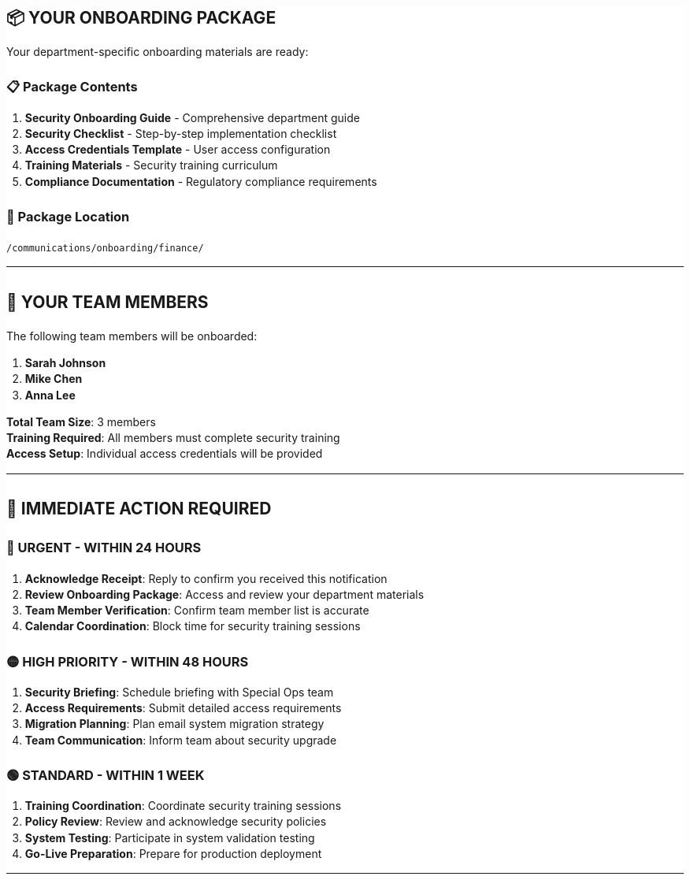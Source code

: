 
## 📦 **YOUR ONBOARDING PACKAGE**

Your department-specific onboarding materials are ready:

### **📋 Package Contents**
1. **Security Onboarding Guide** - Comprehensive department guide
2. **Security Checklist** - Step-by-step implementation checklist  
3. **Access Credentials Template** - User access configuration
4. **Training Materials** - Security training curriculum
5. **Compliance Documentation** - Regulatory compliance requirements

### **📁 Package Location**
`/communications/onboarding/finance/`

---

## 👥 **YOUR TEAM MEMBERS**

The following team members will be onboarded:

1. **Sarah Johnson**
2. **Mike Chen**
3. **Anna Lee**

**Total Team Size**: 3 members  
**Training Required**: All members must complete security training  
**Access Setup**: Individual access credentials will be provided  

---

## 🚨 **IMMEDIATE ACTION REQUIRED**

### **🔴 URGENT - WITHIN 24 HOURS**
1. **Acknowledge Receipt**: Reply to confirm you received this notification
2. **Review Onboarding Package**: Access and review your department materials
3. **Team Member Verification**: Confirm team member list is accurate
4. **Calendar Coordination**: Block time for security training sessions

### **🟡 HIGH PRIORITY - WITHIN 48 HOURS**
1. **Security Briefing**: Schedule briefing with Special Ops team
2. **Access Requirements**: Submit detailed access requirements
3. **Migration Planning**: Plan email system migration strategy
4. **Team Communication**: Inform team about security upgrade

### **🟢 STANDARD - WITHIN 1 WEEK**
1. **Training Coordination**: Coordinate security training sessions
2. **Policy Review**: Review and acknowledge security policies
3. **System Testing**: Participate in system validation testing
4. **Go-Live Preparation**: Prepare for production deployment

---